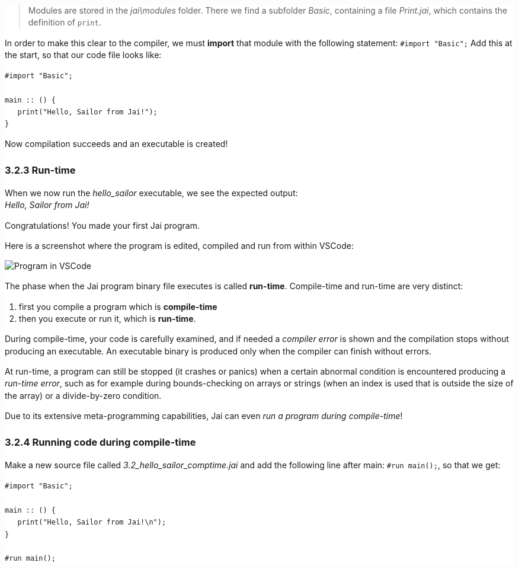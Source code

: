 > Modules are stored in the _jai\modules_ folder. There we find a subfolder _Basic_, containing a file _Print.jai_, which contains the definition of `print`.

In order to make this clear to the compiler, we must **import** that module with the following statement:  `#import "Basic";`
Add this at the start, so that our code file looks like:

```
#import "Basic";

main :: () {
   print("Hello, Sailor from Jai!");
}
```

Now compilation succeeds and an executable is created!

### 3.2.3 Run-time

When we now run the _hello_sailor_ executable, we see the expected output:  
_Hello, Sailor from Jai!_

Congratulations! You made your first Jai program.

Here is a screenshot where the program is edited, compiled and run from within VSCode:

![Program in VSCode](https://github.com/Ivo-Balbaert/The_Way_to_Jai/tree/main/images/program_vscode.png)


The phase when the Jai program binary file executes is called **run-time**. 
Compile-time and run-time are very distinct:
 1. first you compile a program which is **compile-time** 
 2. then you execute or run it, which is **run-time**.
   
During compile-time, your code is carefully examined, and if needed a _compiler error_ is shown and the compilation stops without producing an executable. An executable binary is produced only when the compiler can finish without errors.

At run-time, a program can still be stopped (it crashes or panics) when a certain abnormal condition is encountered producing a _run-time error_, such as for example during bounds-checking on arrays or strings (when an index is used that is outside the size of the array) or a divide-by-zero condition.

Due to its extensive meta-programming capabilities, Jai can even 
_run a program during compile-time_!

### 3.2.4 Running code during compile-time

Make a new source file called _3.2_hello_sailor_comptime.jai_ and add the following line after main: `#run main();`, so that we get:

```
#import "Basic";

main :: () {
   print("Hello, Sailor from Jai!\n");
}

#run main();
```
